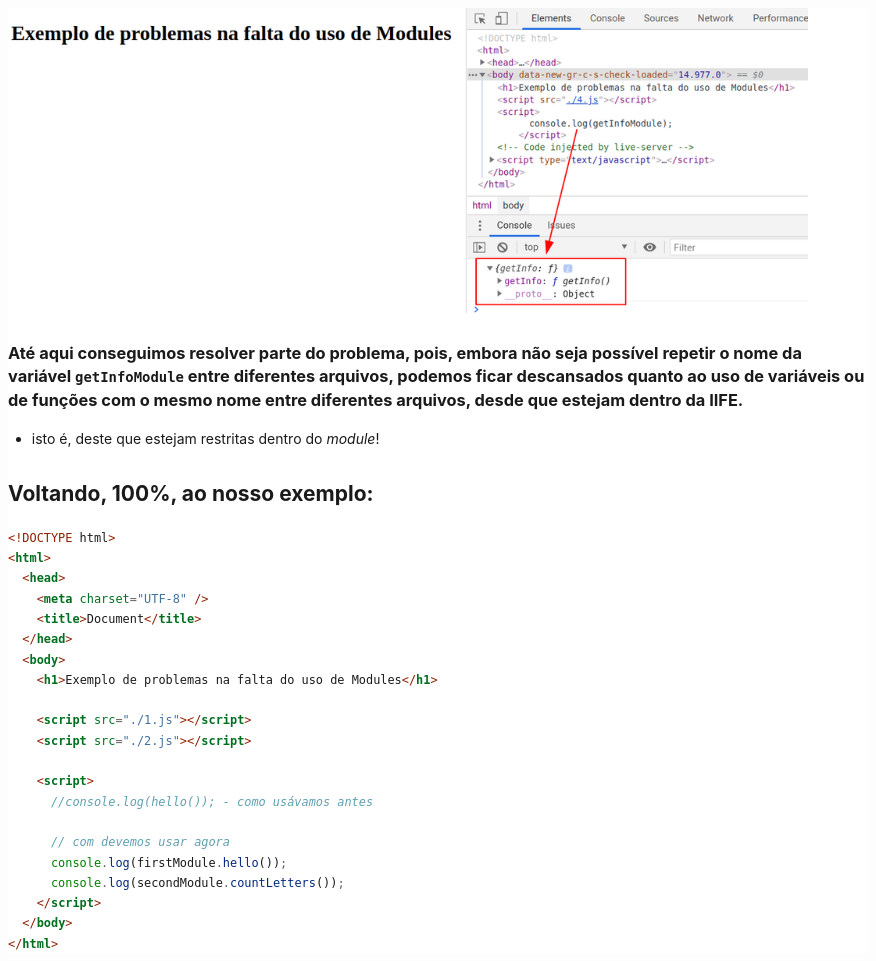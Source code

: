   <img style="max-width: 800px; width: 100%;" src='./imgs/sec4/browser_5.png'>
</div>

### Até aqui conseguimos resolver parte do problema, pois, embora não seja possível repetir o nome da variável `getInfoModule` entre diferentes arquivos, podemos ficar descansados quanto ao uso de variáveis ou de funções com o mesmo nome entre diferentes arquivos, desde que estejam dentro da IIFE.

- isto é, deste que estejam restritas dentro do _module_!

## Voltando, 100%, ao nosso exemplo:

```html
<!DOCTYPE html>
<html>
  <head>
    <meta charset="UTF-8" />
    <title>Document</title>
  </head>
  <body>
    <h1>Exemplo de problemas na falta do uso de Modules</h1>

    <script src="./1.js"></script>
    <script src="./2.js"></script>

    <script>
      //console.log(hello()); - como usávamos antes

      // com devemos usar agora
      console.log(firstModule.hello());
      console.log(secondModule.countLetters());
    </script>
  </body>
</html>
```

